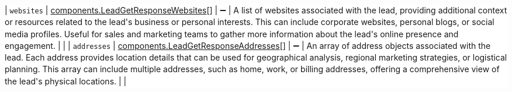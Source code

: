 | `websites`                                                                                                                                                                                                                                                                                                                                                                                                                                                                                                                                                                          | [components.LeadGetResponseWebsites](../../models/components/leadgetresponsewebsites.md)[]                                                                                                                                                                                                                                                                                                                                                                                                                                                                                          | :heavy_minus_sign:                                                                                                                                                                                                                                                                                                                                                                                                                                                                                                                                                                  | A list of websites associated with the lead, providing additional context or resources related to the lead's business or personal interests. This can include corporate websites, personal blogs, or social media profiles. Useful for sales and marketing teams to gather more information about the lead's online presence and engagement.                                                                                                                                                                                                                                        |                                                                                                                                                                                                                                                                                                                                                                                                                                                                                                                                                                                     |
| `addresses`                                                                                                                                                                                                                                                                                                                                                                                                                                                                                                                                                                         | [components.LeadGetResponseAddresses](../../models/components/leadgetresponseaddresses.md)[]                                                                                                                                                                                                                                                                                                                                                                                                                                                                                        | :heavy_minus_sign:                                                                                                                                                                                                                                                                                                                                                                                                                                                                                                                                                                  | An array of address objects associated with the lead. Each address provides location details that can be used for geographical analysis, regional marketing strategies, or logistical planning. This array can include multiple addresses, such as home, work, or billing addresses, offering a comprehensive view of the lead's physical locations.                                                                                                                                                                                                                                |                                                                                                                                                                                                                                                                                                                                                                                                                                                                                                                                                                                     |